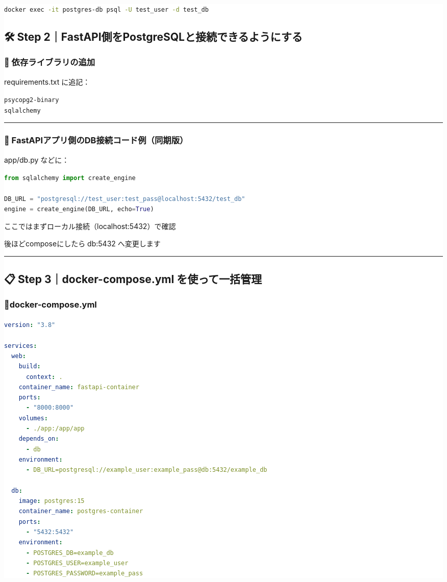 ```bash
docker exec -it postgres-db psql -U test_user -d test_db
```

## **🛠 Step 2｜FastAPI側をPostgreSQLと接続できるようにする**

### **🔧 依存ライブラリの追加**

requirements.txt に追記：

```bash
psycopg2-binary
sqlalchemy
```

---

### **📝 FastAPIアプリ側のDB接続コード例（同期版）**

app/db.py などに：

```python
from sqlalchemy import create_engine

DB_URL = "postgresql://test_user:test_pass@localhost:5432/test_db"
engine = create_engine(DB_URL, echo=True)
```

ここではまずローカル接続（localhost:5432）で確認

後ほどcomposeにしたら db:5432 へ変更します

---

## **📋 Step 3｜docker-compose.yml を使って一括管理**

### **🔧docker-compose.yml**

```yaml
version: "3.8"

services:
  web:
    build:
      context: .
    container_name: fastapi-container
    ports:
      - "8000:8000"
    volumes:
      - ./app:/app/app
    depends_on:
      - db
    environment:
      - DB_URL=postgresql://example_user:example_pass@db:5432/example_db

  db:
    image: postgres:15
    container_name: postgres-container
    ports:
      - "5432:5432"
    environment:
      - POSTGRES_DB=example_db
      - POSTGRES_USER=example_user
      - POSTGRES_PASSWORD=example_pass
```
